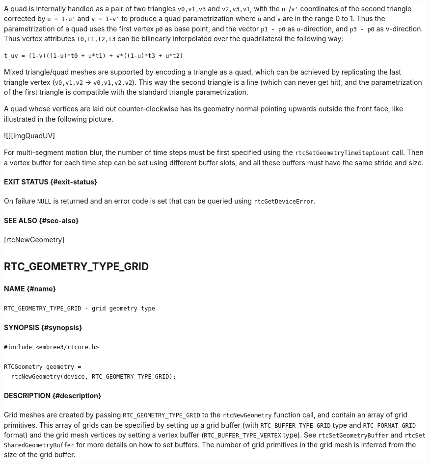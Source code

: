 A quad is internally handled as a pair of two triangles `v0,v1,v3` and
`v2,v3,v1`, with the `u'`/`v'` coordinates of the second triangle
corrected by `u = 1-u'` and `v = 1-v'` to produce a quad
parametrization where `u` and `v` are in the range 0 to 1. Thus the
parametrization of a quad uses the first vertex `p0` as base point, and
the vector `p1 - p0` as `u`-direction, and `p3 - p0` as v-direction.
Thus vertex attributes `t0,t1,t2,t3` can be bilinearly interpolated
over the quadrilateral the following way:

    t_uv = (1-v)((1-u)*t0 + u*t1) + v*((1-u)*t3 + u*t2)

Mixed triangle/quad meshes are supported by encoding a triangle as a
quad, which can be achieved by replicating the last triangle vertex
(`v0,v1,v2` -\> `v0,v1,v2,v2`). This way the second triangle is a line
(which can never get hit), and the parametrization of the first
triangle is compatible with the standard triangle parametrization.

A quad whose vertices are laid out counter-clockwise has its geometry
normal pointing upwards outside the front face, like illustrated in the
following picture.

![][imgQuadUV]

For multi-segment motion blur, the number of time steps must be first
specified using the `rtcSetGeometryTimeStepCount` call. Then a vertex
buffer for each time step can be set using different buffer slots, and
all these buffers must have the same stride and size.

#### EXIT STATUS {#exit-status}

On failure `NULL` is returned and an error code is set that can be
queried using `rtcGetDeviceError`.

#### SEE ALSO {#see-also}

[rtcNewGeometry]



RTC\_GEOMETRY\_TYPE\_GRID
-------------------------

#### NAME {#name}

    RTC_GEOMETRY_TYPE_GRID - grid geometry type

#### SYNOPSIS {#synopsis}

    #include <embree3/rtcore.h>

    RTCGeometry geometry =
      rtcNewGeometry(device, RTC_GEOMETRY_TYPE_GRID);

#### DESCRIPTION {#description}

Grid meshes are created by passing `RTC_GEOMETRY_TYPE_GRID` to the
`rtcNewGeometry` function call, and contain an array of grid
primitives. This array of grids can be specified by setting up a grid
buffer (with `RTC_BUFFER_TYPE_GRID` type and `RTC_FORMAT_GRID` format)
and the grid mesh vertices by setting a vertex buffer
(`RTC_BUFFER_TYPE_VERTEX` type). See `rtcSetGeometryBuffer` and
`rtcSetSharedGeometryBuffer` for more details on how to set buffers.
The number of grid primitives in the grid mesh is inferred from the
size of the grid buffer.
